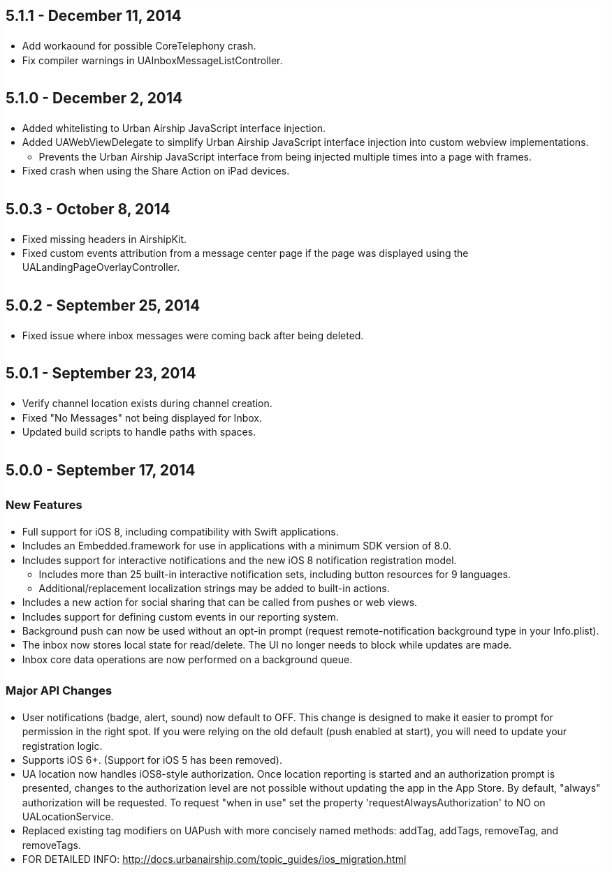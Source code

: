 ## 5.1.1 - December 11, 2014
- Add workaound for possible CoreTelephony crash.
- Fix compiler warnings in UAInboxMessageListController.

## 5.1.0 - December 2, 2014
- Added whitelisting to Urban Airship JavaScript interface injection.
- Added UAWebViewDelegate to simplify Urban Airship JavaScript interface injection into custom webview implementations.
  - Prevents the Urban Airship JavaScript interface from being injected multiple times into a page with frames.
- Fixed crash when using the Share Action on iPad devices.

## 5.0.3 - October 8, 2014
 - Fixed missing headers in AirshipKit.
 - Fixed custom events attribution from a message center page if the page was
   displayed using the UALandingPageOverlayController.

## 5.0.2 - September 25, 2014
 - Fixed issue where inbox messages were coming back after being deleted.

## 5.0.1 - September 23, 2014
 - Verify channel location exists during channel creation.
 - Fixed "No Messages" not being displayed for Inbox.
 - Updated build scripts to handle paths with spaces.

## 5.0.0 - September 17, 2014

### New Features
- Full support for iOS 8, including compatibility with Swift applications.
- Includes an Embedded.framework for use in applications with a minimum SDK version of 8.0.
- Includes support for interactive notifications and the new iOS 8 notification registration model.
  - Includes more than 25 built-in interactive notification sets, including button resources
    for 9 languages.
  - Additional/replacement localization strings may be added to built-in actions.
- Includes a new action for social sharing that can be called from pushes or web views.
- Includes support for defining custom events in our reporting system.
- Background push can now be used without an opt-in prompt (request remote-notification
  background type in your Info.plist).
- The inbox now stores local state for read/delete. The UI no longer needs to block while
  updates are made.
- Inbox core data operations are now performed on a background queue.

### Major API Changes
- User notifications (badge, alert, sound) now default to OFF. This change is designed to
  make it easier to prompt for permission in the right spot. If you were relying on the
  old default (push enabled at start), you will need to update your registration logic.
- Supports iOS 6+. (Support for iOS 5 has been removed).
- UA location now handles iOS8-style authorization. Once location reporting is started and
  an authorization prompt is presented, changes to the authorization level are not possible
  without updating the app in the App Store. By default, "always" authorization will be requested.
  To request "when in use" set the property 'requestAlwaysAuthorization' to NO on UALocationService.
- Replaced existing tag modifiers on UAPush with more concisely named methods: addTag, addTags,
  removeTag, and removeTags.
- FOR DETAILED INFO: http://docs.urbanairship.com/topic_guides/ios_migration.html
